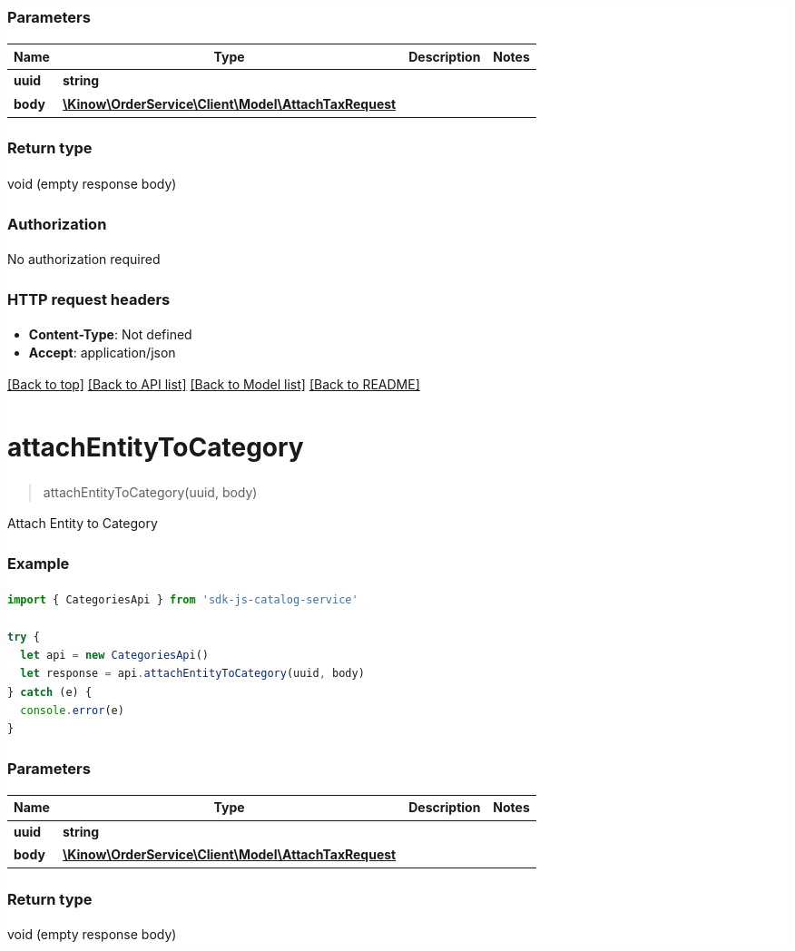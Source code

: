 ### Parameters

Name | Type | Description  | Notes
------------- | ------------- | ------------- | -------------
**uuid** | **string**|  |
**body** | [**\Kinow\OrderService\Client\Model\AttachTaxRequest**](../Model/\Kinow\OrderService\Client\Model\AttachTaxRequest.md)|  |

### Return type

void (empty response body)

### Authorization

No authorization required

### HTTP request headers

- **Content-Type**: Not defined
- **Accept**: application/json

[[Back to top]](#) [[Back to API list]](../../README.md#documentation-for-api-endpoints) [[Back to Model list]](../../README.md#documentation-for-models) [[Back to README]](../../README.md)
# **attachEntityToCategory**
> attachEntityToCategory(uuid, body)

Attach Entity to Category

### Example
```js
import { CategoriesApi } from 'sdk-js-catalog-service'

try {
  let api = new CategoriesApi()
  let response = api.attachEntityToCategory(uuid, body)
} catch (e) {
  console.error(e)
}
```

### Parameters

Name | Type | Description  | Notes
------------- | ------------- | ------------- | -------------
**uuid** | **string**|  |
**body** | [**\Kinow\OrderService\Client\Model\AttachTaxRequest**](../Model/\Kinow\OrderService\Client\Model\AttachTaxRequest.md)|  |

### Return type

void (empty response body)
